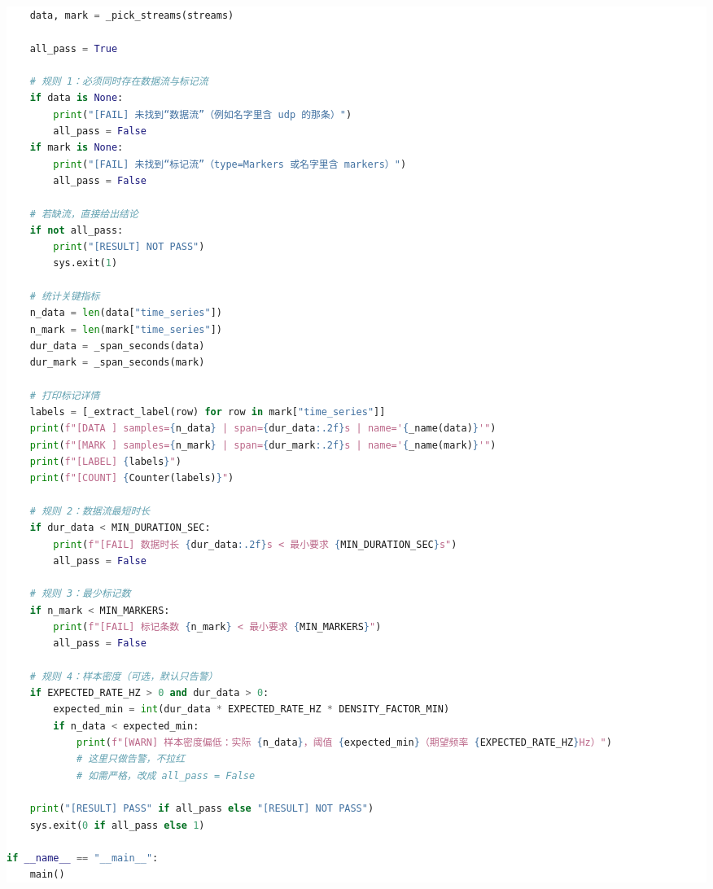 ```python
    data, mark = _pick_streams(streams)

    all_pass = True

    # 规则 1：必须同时存在数据流与标记流
    if data is None:
        print("[FAIL] 未找到“数据流”（例如名字里含 udp 的那条）")
        all_pass = False
    if mark is None:
        print("[FAIL] 未找到“标记流”（type=Markers 或名字里含 markers）")
        all_pass = False

    # 若缺流，直接给出结论
    if not all_pass:
        print("[RESULT] NOT PASS")
        sys.exit(1)

    # 统计关键指标
    n_data = len(data["time_series"])
    n_mark = len(mark["time_series"])
    dur_data = _span_seconds(data)
    dur_mark = _span_seconds(mark)

    # 打印标记详情
    labels = [_extract_label(row) for row in mark["time_series"]]
    print(f"[DATA ] samples={n_data} | span={dur_data:.2f}s | name='{_name(data)}'")
    print(f"[MARK ] samples={n_mark} | span={dur_mark:.2f}s | name='{_name(mark)}'")
    print(f"[LABEL] {labels}")
    print(f"[COUNT] {Counter(labels)}")

    # 规则 2：数据流最短时长
    if dur_data < MIN_DURATION_SEC:
        print(f"[FAIL] 数据时长 {dur_data:.2f}s < 最小要求 {MIN_DURATION_SEC}s")
        all_pass = False

    # 规则 3：最少标记数
    if n_mark < MIN_MARKERS:
        print(f"[FAIL] 标记条数 {n_mark} < 最小要求 {MIN_MARKERS}")
        all_pass = False

    # 规则 4：样本密度（可选，默认只告警）
    if EXPECTED_RATE_HZ > 0 and dur_data > 0:
        expected_min = int(dur_data * EXPECTED_RATE_HZ * DENSITY_FACTOR_MIN)
        if n_data < expected_min:
            print(f"[WARN] 样本密度偏低：实际 {n_data}，阈值 {expected_min}（期望频率 {EXPECTED_RATE_HZ}Hz）")
            # 这里只做告警，不拉红
            # 如需严格，改成 all_pass = False

    print("[RESULT] PASS" if all_pass else "[RESULT] NOT PASS")
    sys.exit(0 if all_pass else 1)

if __name__ == "__main__":
    main()
```
